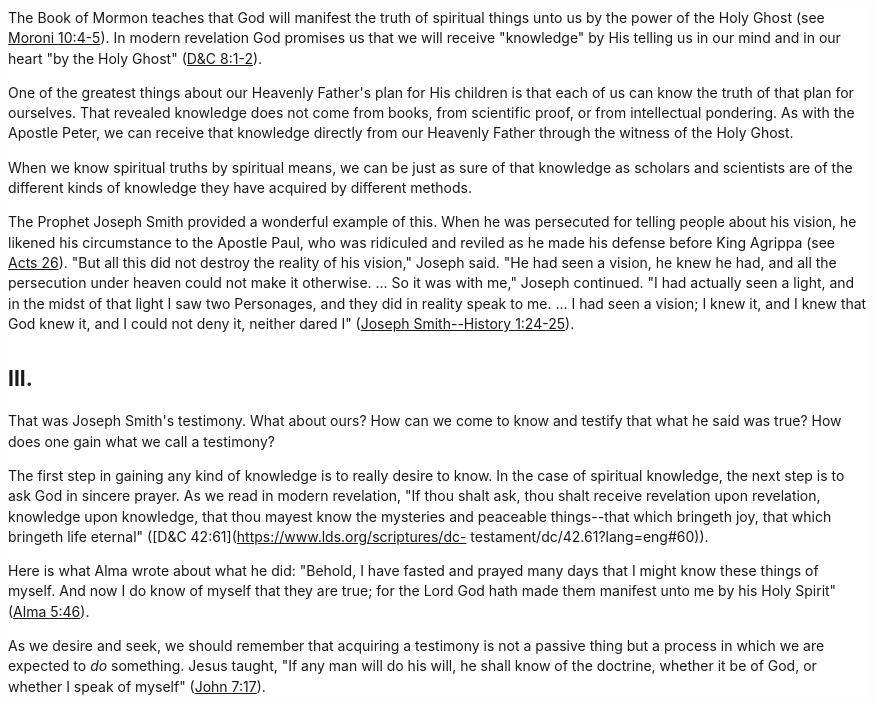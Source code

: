 The Book of Mormon teaches that God will manifest the truth of spiritual
things unto us by the power of the Holy Ghost (see [Moroni
10:4-5](https://www.lds.org/scriptures/bofm/moro/10.4-5?lang=eng#3)). In
modern revelation God promises us that we will receive "knowledge" by His
telling us in our mind and in our heart "by the Holy Ghost" ([D&amp;C
8:1-2](https://www.lds.org/scriptures/dc-testament/dc/8.1-2?lang=eng#0)).

One of the greatest things about our Heavenly Father's plan for His children
is that each of us can know the truth of that plan for ourselves. That
revealed knowledge does not come from books, from scientific proof, or from
intellectual pondering. As with the Apostle Peter, we can receive that
knowledge directly from our Heavenly Father through the witness of the Holy
Ghost.

When we know spiritual truths by spiritual means, we can be just as sure of
that knowledge as scholars and scientists are of the different kinds of
knowledge they have acquired by different methods.

The Prophet Joseph Smith provided a wonderful example of this. When he was
persecuted for telling people about his vision, he likened his circumstance to
the Apostle Paul, who was ridiculed and reviled as he made his defense before
King Agrippa (see [Acts
26](https://www.lds.org/scriptures/nt/acts/26?lang=eng)). "But all this did
not destroy the reality of his vision," Joseph said. "He had seen a vision, he
knew he had, and all the persecution under heaven could not make it otherwise.
... So it was with me," Joseph continued. "I had actually seen a light, and in
the midst of that light I saw two Personages, and they did in reality speak to
me. ... I had seen a vision; I knew it, and I knew that God knew it, and I could
not deny it, neither dared I" ([Joseph Smith--History
1:24-25](https://www.lds.org/scriptures/pgp/js-h/1.24-25?lang=eng#23)).

## III.

That was Joseph Smith's testimony. What about ours? How can we come to know
and testify that what he said was true? How does one gain what we call a
testimony?

The first step in gaining any kind of knowledge is to really desire to know.
In the case of spiritual knowledge, the next step is to ask God in sincere
prayer. As we read in modern revelation, "If thou shalt ask, thou shalt
receive revelation upon revelation, knowledge upon knowledge, that thou mayest
know the mysteries and peaceable things--that which bringeth joy, that which
bringeth life eternal" ([D&amp;C 42:61](https://www.lds.org/scriptures/dc-
testament/dc/42.61?lang=eng#60)).

Here is what Alma wrote about what he did: "Behold, I have fasted and prayed
many days that I might know these things of myself. And now I do know of
myself that they are true; for the Lord God hath made them manifest unto me by
his Holy Spirit" ([Alma
5:46](https://www.lds.org/scriptures/bofm/alma/5.46?lang=eng#45)).

As we desire and seek, we should remember that acquiring a testimony is not a
passive thing but a process in which we are expected to _do_ something. Jesus
taught, "If any man will do his will, he shall know of the doctrine, whether
it be of God, or whether I speak of myself" ([John
7:17](https://www.lds.org/scriptures/nt/john/7.17?lang=eng#16)).
